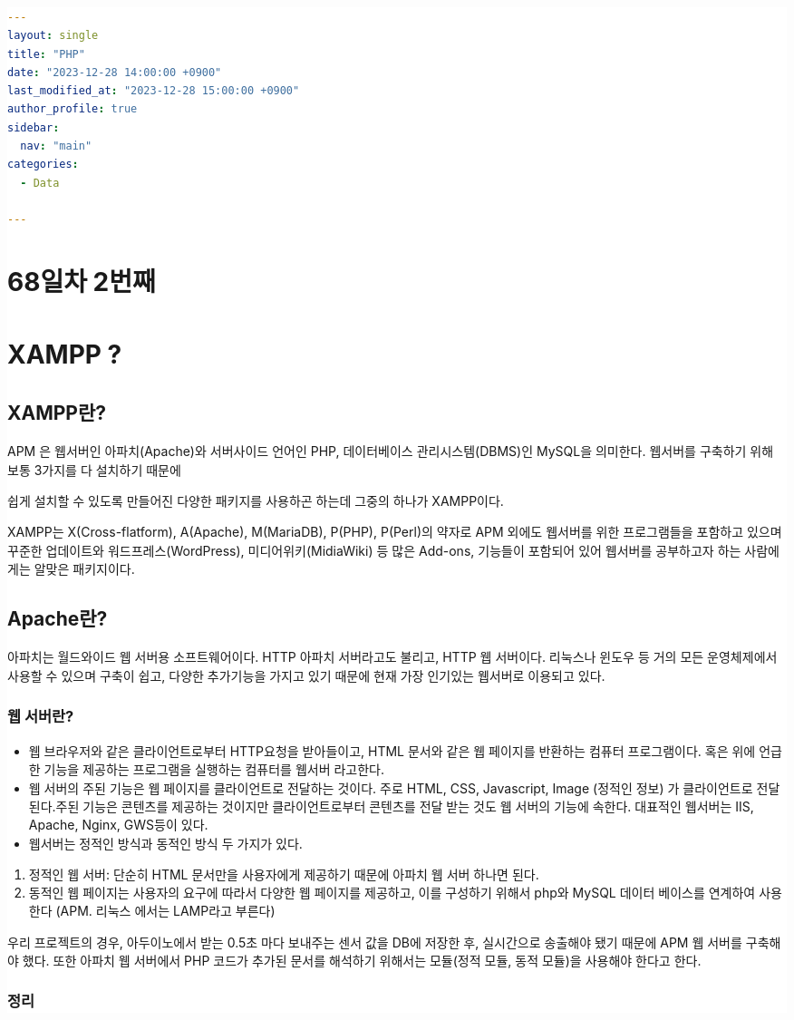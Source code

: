 ```yaml
---
layout: single
title: "PHP"
date: "2023-12-28 14:00:00 +0900"
last_modified_at: "2023-12-28 15:00:00 +0900"
author_profile: true
sidebar:
  nav: "main"
categories:
  - Data
  
---
```



# 68일차 2번째

# XAMPP ?

## XAMPP란?

APM 은 웹서버인 아파치(Apache)와 서버사이드 언어인 PHP, 데이터베이스 관리시스템(DBMS)인 MySQL을 의미한다. 웹서버를 구축하기 위해 보통 3가지를 다 설치하기 때문에 

쉽게 설치할 수 있도록 만들어진 다양한 패키지를 사용하곤 하는데 그중의 하나가 XAMPP이다.

XAMPP는 X(Cross-flatform), A(Apache), M(MariaDB), P(PHP), P(Perl)의 약자로 APM 외에도 웹서버를 위한 프로그램들을 포함하고 있으며 꾸준한 업데이트와 워드프레스(WordPress), 미디어위키(MidiaWiki) 등 많은 Add-ons, 기능들이 포함되어 있어 웹서버를 공부하고자 하는 사람에게는 알맞은 패키지이다.

## Apache란?

아파치는 월드와이드 웹 서버용 소프트웨어이다. HTTP 아파치 서버라고도 불리고, HTTP 웹 서버이다. 리눅스나 윈도우 등 거의 모든 운영체제에서 사용할 수 있으며 구축이 쉽고, 다양한 추가기능을 가지고 있기 때문에 현재 가장 인기있는 웹서버로 이용되고 있다.

### 웹 서버란?

- 웹 브라우저와 같은 클라이언트로부터 HTTP요청을 받아들이고, HTML 문서와 같은 웹 페이지를 반환하는 컴퓨터 프로그램이다. 혹은 위에 언급한 기능을 제공하는 프로그램을 실행하는 컴퓨터를 웹서버 라고한다.
- 웹 서버의 주된 기능은 웹 페이지를 클라이언트로 전달하는 것이다. 주로 HTML, CSS, Javascript, Image (정적인 정보) 가 클라이언트로 전달된다.주된 기능은 콘텐츠를 제공하는 것이지만 클라이언트로부터 콘텐츠를 전달 받는 것도 웹 서버의 기능에 속한다. 대표적인 웹서버는 IIS, Apache, Nginx, GWS등이 있다.
- 웹서버는 정적인 방식과 동적인 방식 두 가지가 있다.
1. 정적인 웹 서버: 단순히 HTML 문서만을 사용자에게 제공하기 때문에 아파치 웹 서버 하나면 된다.
2. 동적인 웹 페이지는 사용자의 요구에 따라서 다양한 웹 페이지를 제공하고, 이를 구성하기 위해서 php와 MySQL 데이터 베이스를 연계하여 사용한다 (APM. 리눅스 에서는 LAMP라고 부른다)

우리 프로젝트의 경우, 아두이노에서 받는 0.5초 마다 보내주는 센서 값을 DB에 저장한 후, 실시간으로 송출해야 됐기 때문에 APM 웹 서버를 구축해야 했다. 또한 아파치 웹 서버에서 PHP 코드가 추가된 문서를 해석하기 위해서는 모듈(정적 모듈, 동적 모듈)을 사용해야 한다고 한다.

### 정리
